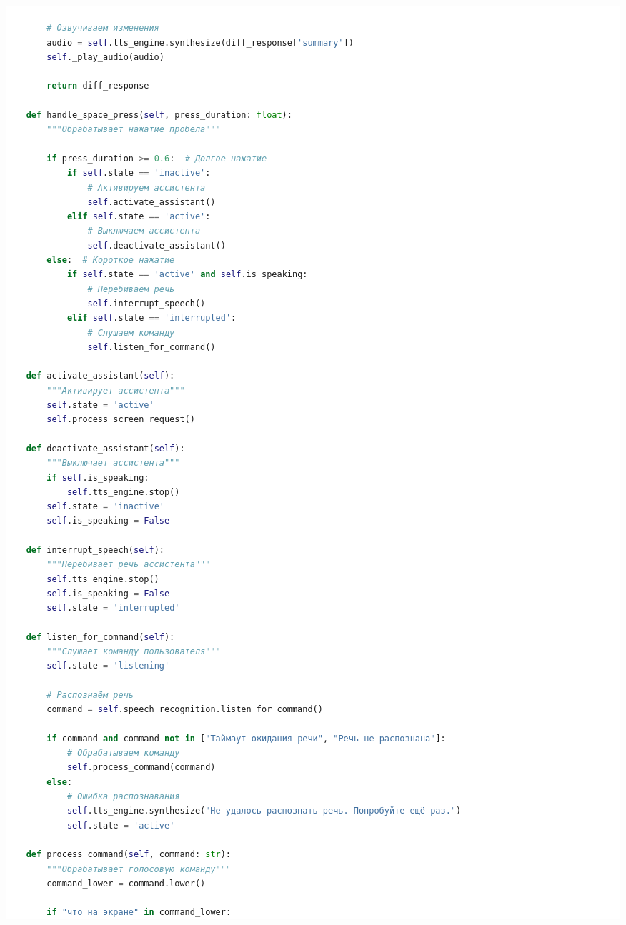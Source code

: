 ```python
        
        # Озвучиваем изменения
        audio = self.tts_engine.synthesize(diff_response['summary'])
        self._play_audio(audio)
        
        return diff_response
        
    def handle_space_press(self, press_duration: float):
        """Обрабатывает нажатие пробела"""
        
        if press_duration >= 0.6:  # Долгое нажатие
            if self.state == 'inactive':
                # Активируем ассистента
                self.activate_assistant()
            elif self.state == 'active':
                # Выключаем ассистента
                self.deactivate_assistant()
        else:  # Короткое нажатие
            if self.state == 'active' and self.is_speaking:
                # Перебиваем речь
                self.interrupt_speech()
            elif self.state == 'interrupted':
                # Слушаем команду
                self.listen_for_command()
                
    def activate_assistant(self):
        """Активирует ассистента"""
        self.state = 'active'
        self.process_screen_request()
        
    def deactivate_assistant(self):
        """Выключает ассистента"""
        if self.is_speaking:
            self.tts_engine.stop()
        self.state = 'inactive'
        self.is_speaking = False
        
    def interrupt_speech(self):
        """Перебивает речь ассистента"""
        self.tts_engine.stop()
        self.is_speaking = False
        self.state = 'interrupted'
        
    def listen_for_command(self):
        """Слушает команду пользователя"""
        self.state = 'listening'
        
        # Распознаём речь
        command = self.speech_recognition.listen_for_command()
        
        if command and command not in ["Таймаут ожидания речи", "Речь не распознана"]:
            # Обрабатываем команду
            self.process_command(command)
        else:
            # Ошибка распознавания
            self.tts_engine.synthesize("Не удалось распознать речь. Попробуйте ещё раз.")
            self.state = 'active'
            
    def process_command(self, command: str):
        """Обрабатывает голосовую команду"""
        command_lower = command.lower()
        
        if "что на экране" in command_lower:
```